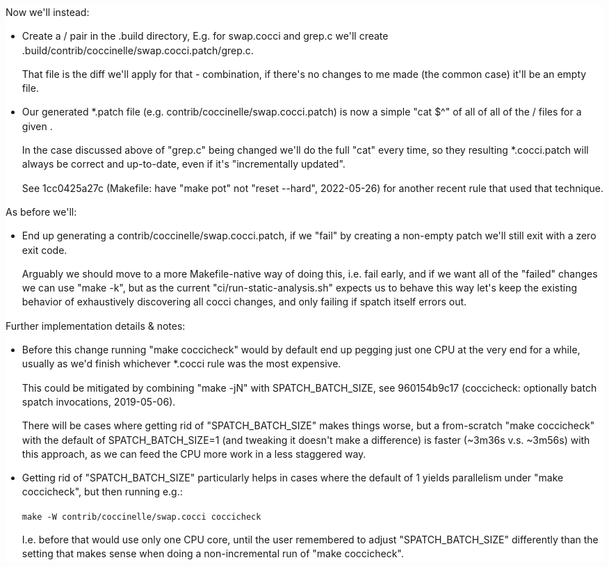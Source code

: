 Now we'll instead:

 * Create a <RULE>/<FILE> pair in the .build directory, E.g. for
   swap.cocci and grep.c we'll create
   .build/contrib/coccinelle/swap.cocci.patch/grep.c.

   That file is the diff we'll apply for that <RULE>-<FILE>
   combination, if there's no changes to me made (the common case)
   it'll be an empty file.

 * Our generated *.patch
   file (e.g. contrib/coccinelle/swap.cocci.patch) is now a simple "cat
   $^" of all of all of the <RULE>/<FILE> files for a given <RULE>.

   In the case discussed above of "grep.c" being changed we'll do the
   full "cat" every time, so they resulting *.cocci.patch will always
   be correct and up-to-date, even if it's "incrementally updated".

   See 1cc0425a27c (Makefile: have "make pot" not "reset --hard",
   2022-05-26) for another recent rule that used that technique.

As before we'll:

 * End up generating a contrib/coccinelle/swap.cocci.patch, if we
   "fail" by creating a non-empty patch we'll still exit with a zero
   exit code.

   Arguably we should move to a more Makefile-native way of doing
   this, i.e. fail early, and if we want all of the "failed" changes
   we can use "make -k", but as the current
   "ci/run-static-analysis.sh" expects us to behave this way let's
   keep the existing behavior of exhaustively discovering all cocci
   changes, and only failing if spatch itself errors out.

Further implementation details & notes:

 * Before this change running "make coccicheck" would by default end
   up pegging just one CPU at the very end for a while, usually as
   we'd finish whichever *.cocci rule was the most expensive.

   This could be mitigated by combining "make -jN" with
   SPATCH_BATCH_SIZE, see 960154b9c17 (coccicheck: optionally batch
   spatch invocations, 2019-05-06).

   There will be cases where getting rid of "SPATCH_BATCH_SIZE" makes
   things worse, but a from-scratch "make coccicheck" with the default
   of SPATCH_BATCH_SIZE=1 (and tweaking it doesn't make a difference)
   is faster (~3m36s v.s. ~3m56s) with this approach, as we can feed
   the CPU more work in a less staggered way.

 * Getting rid of "SPATCH_BATCH_SIZE" particularly helps in cases
   where the default of 1 yields parallelism under "make coccicheck",
   but then running e.g.:

       make -W contrib/coccinelle/swap.cocci coccicheck

   I.e. before that would use only one CPU core, until the user
   remembered to adjust "SPATCH_BATCH_SIZE" differently than the
   setting that makes sense when doing a non-incremental run of "make
   coccicheck".
